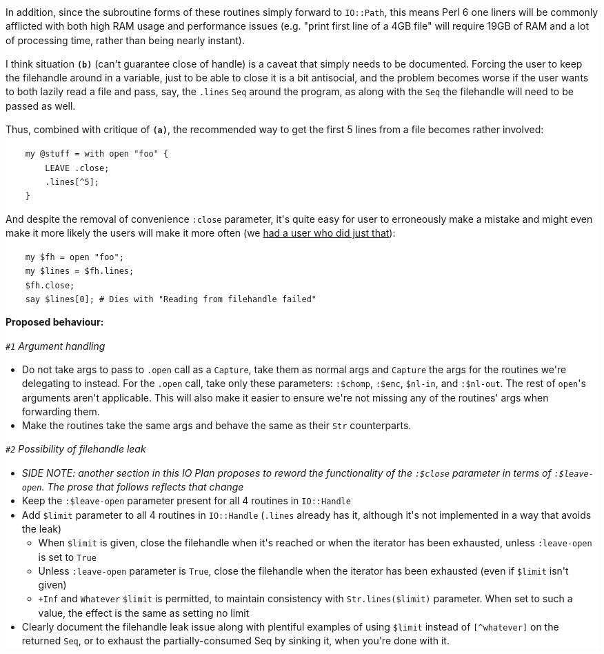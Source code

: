 In addition, since the subroutine forms of these routines simply forward to
`IO::Path`, this
means Perl 6 one liners will be commonly afflicted with both high RAM usage
and performance issues (e.g. "print first line of a 4GB file" will require
19GB of RAM and a lot of processing time, rather than being nearly instant).

I think situation **`(b)`** (can't guarantee close of handle) is a caveat that
simply needs to be documented. Forcing the user to keep the filehandle around
in a variable, just to be
able to close it is a bit antisocial, and the problem becomes worse if the
user wants to both lazily read a file and pass, say, the `.lines` `Seq` around
the program, as along with the `Seq` the filehandle will need to be passed
as well.

Thus, combined with critique of **`(a)`**, the recommended way to get the first
5 lines from a file becomes rather involved:

```perl6
    my @stuff = with open "foo" {
        LEAVE .close;
        .lines[^5];
    }
```

And despite the removal of convenience `:close` parameter, it's quite easy
for user to erroneously make a mistake and might even make it more likely the
users will make it more often (we [had a user who did just that](https://irclog.perlgeek.de/perl6/2017-03-11#i_14243167)):

```perl6
    my $fh = open "foo";
    my $lines = $fh.lines;
    $fh.close;
    say $lines[0]; # Dies with "Reading from filehandle failed"
```

**Proposed behaviour:**

*`#1` Argument handling*
- Do not take args to pass to `.open` call as a `Capture`, take them as normal
args and
`Capture` the args for the routines we're delegating to instead. For the
`.open` call, take only these parameters: `:$chomp`, `:$enc`, `$nl-in`, and
`:$nl-out`. The rest of `open`'s arguments aren't applicable. This will
also make it easier to ensure we're not missing any of the routines'
args when forwarding them.
- Make the routines take the same args and behave the same as their `Str`
counterparts.

*`#2` Possibility of filehandle leak*
- *SIDE NOTE: another section in this IO Plan proposes to reword the
    functionality of the `:$close` parameter in terms of `:$leave-open`. The
    prose that follows reflects that change*
- Keep the `:$leave-open` parameter present for all 4 routines in `IO::Handle`
- Add `$limit` parameter to all 4 routines in `IO::Handle` (`.lines` already
    has it, although it's not implemented in a way that avoids the leak)
    - When `$limit` is given, close the filehandle when it's reached or when
        the iterator has been exhausted, unless `:leave-open` is set to `True`
    - Unless `:leave-open` parameter is `True`, close the filehandle when
        the iterator has been exhausted (even if `$limit` isn't given)
    - `+Inf` and `Whatever` `$limit` is permitted, to maintain consistency with
        `Str.lines($limit)` parameter. When set to such a value, the effect is the same as setting no limit
- Clearly document the filehandle leak issue along with plentiful examples
of using `$limit` instead of `[^whatever]` on the returned `Seq`, or to
exhaust the partially-consumed Seq by sinking it, when you're done with it.
